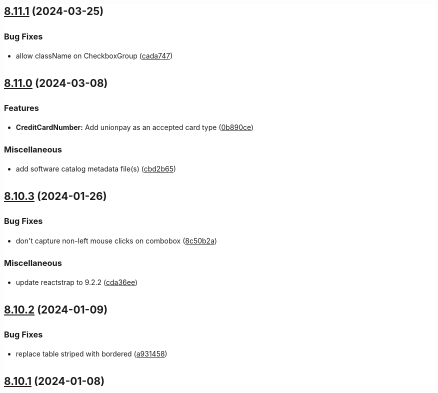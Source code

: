 ## [8.11.1](https://github.com/appfolio/react-gears/compare/v8.11.0...v8.11.1) (2024-03-25)


### Bug Fixes

* allow className on CheckboxGroup ([cada747](https://github.com/appfolio/react-gears/commit/cada747d0ad3e8183572f274cfb428b39cd483ed))

## [8.11.0](https://github.com/appfolio/react-gears/compare/v8.10.3...v8.11.0) (2024-03-08)


### Features

* **CreditCardNumber:** Add unionpay as an accepted card type ([0b890ce](https://github.com/appfolio/react-gears/commit/0b890ceb1a45482e8962325fcf22f263355fd0b0))


### Miscellaneous

* add software catalog metadata file(s) ([cbd2b65](https://github.com/appfolio/react-gears/commit/cbd2b658b089a209fe35b5c6c0d5fc6b6be91095))

## [8.10.3](https://github.com/appfolio/react-gears/compare/v8.10.2...v8.10.3) (2024-01-26)


### Bug Fixes

* don't capture non-left mouse clicks on combobox ([8c50b2a](https://github.com/appfolio/react-gears/commit/8c50b2a07275f1ac56cd3462ec22c22a9e7c6df8))


### Miscellaneous

* update reactstrap to 9.2.2 ([cda36ee](https://github.com/appfolio/react-gears/commit/cda36ee7d29388e9573ac9931a44fb49bf5b323c))

## [8.10.2](https://github.com/appfolio/react-gears/compare/v8.10.1...v8.10.2) (2024-01-09)


### Bug Fixes

* replace table striped with bordered ([a931458](https://github.com/appfolio/react-gears/commit/a931458d28299723440dce9508c1396736248352))

## [8.10.1](https://github.com/appfolio/react-gears/compare/v8.10.0...v8.10.1) (2024-01-08)

